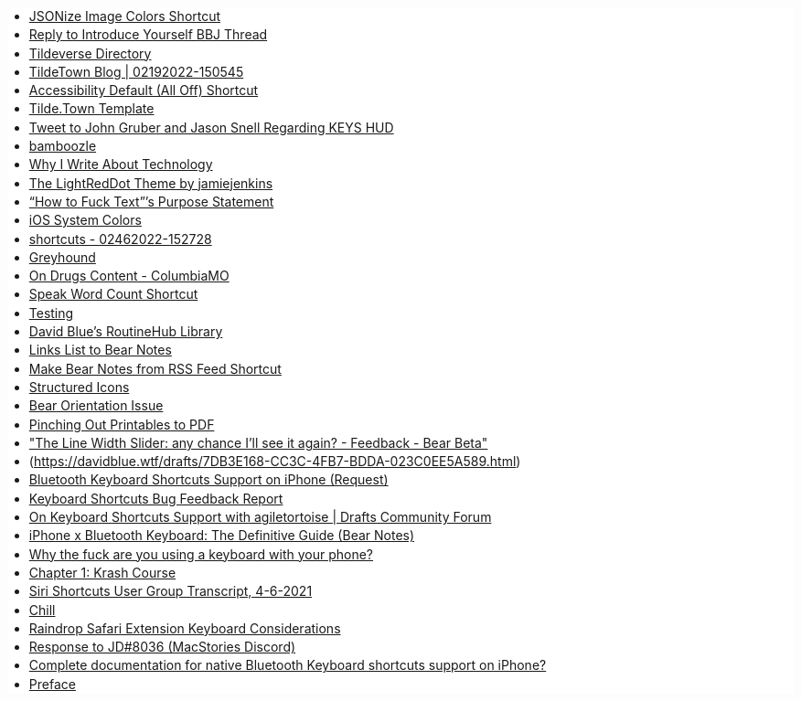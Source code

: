 - [JSONize Image Colors Shortcut](https://davidblue.wtf/drafts/8C251759-579E-46D6-8396-6DA5691C138C.html)
- [Reply to Introduce Yourself BBJ Thread](https://davidblue.wtf/drafts/01D51D40-F73B-4159-95F7-09C7B899553B.html)
- [Tildeverse Directory](https://davidblue.wtf/drafts/22DF166F-BB44-4190-948F-E4C9FFDAF2AE.html)
- [TildeTown Blog | 02192022-150545](https://davidblue.wtf/drafts/2057B7CF-CB31-484E-BEA9-78F7F06EBF04.html)
- [Accessibility Default (All Off) Shortcut](https://davidblue.wtf/drafts/1668F230-C545-4ACD-B662-FBEC4DAA778C.html)
- [Tilde.Town Template](https://davidblue.wtf/drafts/153D1E52-3450-4448-A6D5-344F2E673406.html)
- [Tweet to John Gruber and Jason Snell Regarding KEYS HUD](https://davidblue.wtf/drafts/321733B6-4737-466B-9BD5-FAF90AAFF57A.html)
- [bamboozle](https://davidblue.wtf/drafts/217FDCBA-BD6D-41CC-9B8D-E59D76EF0973.html)
- [Why I Write About Technology](https://davidblue.wtf/drafts/64FC38C2-9F47-415A-9553-36DF77CF173E.html)
- [The LightRedDot Theme by jamiejenkins](https://davidblue.wtf/drafts/99FD8736-8D67-4C12-B28F-B04EC4F1B94C.html)
- [“How to Fuck Text”’s Purpose Statement](https://davidblue.wtf/drafts/19541905-994D-4BD6-9BD4-C4A511697546.html)
- [iOS System Colors](https://davidblue.wtf/drafts/001B7A51-C788-494A-8846-BD4C426F6A02.html)
- [shortcuts - 02462022-152728](https://davidblue.wtf/drafts/D09F4BE4-C7DE-46D5-96A4-5A7C378A07CB.html)
- [Greyhound](https://davidblue.wtf/drafts/66A809C5-A91E-43B3-9FC1-348837ECD8C6.html)
- [On Drugs Content - ColumbiaMO](https://davidblue.wtf/drafts/E1A3D3CC-CA4D-4E81-9F5D-C71AC6E53F30.html)
- [Speak Word Count Shortcut](https://davidblue.wtf/drafts/53A438E9-9C08-4ECA-B219-C552360AF94A.html)
- [Testing](https://davidblue.wtf/drafts/4D33C0C1-5464-4CA8-925D-EBB4599A69E2.html)
- [David Blue’s RoutineHub Library](https://davidblue.wtf/drafts/2145B3D6-2DE4-43E9-A305-3C879D7027DD.html)
- [Links List to Bear Notes](https://davidblue.wtf/drafts/B2D11BAB-6458-4AB4-82B4-4BECCA697F80.html)
- [Make Bear Notes from RSS Feed Shortcut](https://davidblue.wtf/drafts/12F1901C-52A3-44B8-AFD0-072660D36B71.html)
- [Structured Icons](https://davidblue.wtf/drafts/49855C12-00C5-4113-AC93-09E982623797.html)
- [Bear Orientation Issue](https://davidblue.wtf/drafts/61056CDD-19F4-4B25-BA31-B2128D865B01.html)
- [Pinching Out Printables to PDF](https://davidblue.wtf/drafts/B683FA29-C9C3-4A4E-B73D-C157563754ED.html)
- ["The Line Width Slider: any chance I’ll see it again? - Feedback - Bear Beta"](https://davidblue.wtf/drafts/C5666F67-B0AC-4FF1-A7EA-B0D7D4EA46B6.html)
- [](image:E2063BE5-A08F-46E0-B708-283AA05930DA-2288-0000011143EFEE20/d1d1f727d5c2723bed12b94f090e81a8.jpeg)(https://davidblue.wtf/drafts/7DB3E168-CC3C-4FB7-BDDA-023C0EE5A589.html)
- [Bluetooth Keyboard Shortcuts Support on iPhone (Request)](https://davidblue.wtf/drafts/0513B785-F84C-4C71-8B0A-2389E8FF9E11.html)
- [Keyboard Shortcuts Bug Feedback Report](https://davidblue.wtf/drafts/477AC428-42C3-4184-9390-DBC653549989.html)
- [On Keyboard Shortcuts Support with agiletortoise | Drafts Community Forum](https://davidblue.wtf/drafts/BDE97E58-88DA-486C-86D5-72F578E590AE.html)
- [iPhone x Bluetooth Keyboard: The Definitive Guide (Bear Notes)](https://davidblue.wtf/drafts/8E7E2314-A902-4202-921D-D2DC02A06246.html)
- [Why the fuck are you using a keyboard with your phone?](https://davidblue.wtf/drafts/CCB376AB-A9A1-4D3D-BF2D-E180BEFE9253.html)
- [Chapter 1: Krash Course](https://davidblue.wtf/drafts/8D14BC26-B365-432F-9B0D-3D3AAFD3DFF0.html)
- [Siri Shortcuts User Group Transcript, 4-6-2021](https://davidblue.wtf/drafts/F17A937F-CB72-4FFE-AC4C-A41B90363401.html)
- [Chill](https://davidblue.wtf/drafts/9B56F4E8-C75A-431F-8310-64D3323DE983.html)
- [Raindrop Safari Extension Keyboard Considerations](https://davidblue.wtf/drafts/7DB66098-27D0-4BEE-A50F-A30007BF4A86.html)
- [Response to JD#8036 (MacStories Discord)](https://davidblue.wtf/drafts/16B511C2-72A9-41D8-9C9B-CDDE630696A4.html)
- [Complete documentation for native Bluetooth Keyboard shortcuts support on iPhone?](https://davidblue.wtf/drafts/2AD49479-9E27-498A-94FB-7A2FF8BF9F33.html)
- [Preface](https://davidblue.wtf/drafts/5EFA98A6-DC5E-4FA2-AC28-A788BD712515.html)